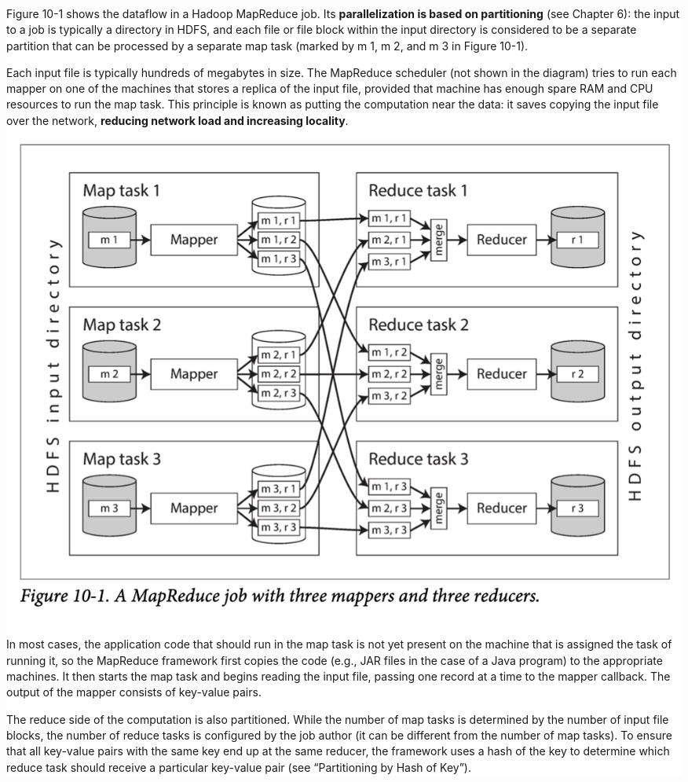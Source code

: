 Figure 10-1 shows the dataflow in a Hadoop MapReduce job. Its **parallelization is based on partitioning** (see Chapter 6): the input to a job is typically a directory in HDFS, and each file or file block within the input directory is considered to be a separate partition that can be processed by a separate map task (marked by m 1, m 2, and m 3 in Figure 10-1).

Each input file is typically hundreds of megabytes in size. The MapReduce scheduler (not shown in the diagram) tries to run each mapper on one of the machines that stores a replica of the input file, provided that machine has enough spare RAM and CPU resources to run the map task. This principle is known as putting the computation near the data: it saves copying the input file over the network, **reducing network load and increasing locality**.

![](./10-1.map.reduce.job.png)

In most cases, the application code that should run in the map task is not yet present on the machine that is assigned the task of running it, so the MapReduce framework first copies the code (e.g., JAR files in the case of a Java program) to the appropriate machines. It then starts the map task and begins reading the input file, passing one record at a time to the mapper callback. The output of the mapper consists of key-value pairs.

The reduce side of the computation is also partitioned. While the number of map tasks is determined by the number of input file blocks, the number of reduce tasks is configured by the job author (it can be different from the number of map tasks). To ensure that all key-value pairs with the same key end up at the same reducer, the framework uses a hash of the key to determine which reduce task should receive a particular key-value pair (see “Partitioning by Hash of Key”).
